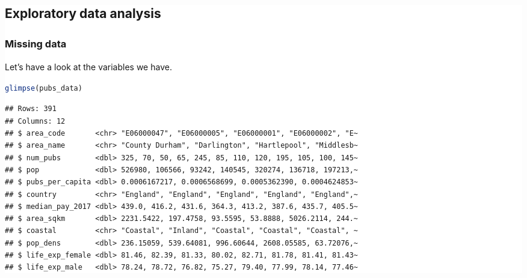 ## Exploratory data analysis

### Missing data

Let’s have a look at the variables we have.

``` r
glimpse(pubs_data)
```

    ## Rows: 391
    ## Columns: 12
    ## $ area_code       <chr> "E06000047", "E06000005", "E06000001", "E06000002", "E~
    ## $ area_name       <chr> "County Durham", "Darlington", "Hartlepool", "Middlesb~
    ## $ num_pubs        <dbl> 325, 70, 50, 65, 245, 85, 110, 120, 195, 105, 100, 145~
    ## $ pop             <dbl> 526980, 106566, 93242, 140545, 320274, 136718, 197213,~
    ## $ pubs_per_capita <dbl> 0.0006167217, 0.0006568699, 0.0005362390, 0.0004624853~
    ## $ country         <chr> "England", "England", "England", "England", "England",~
    ## $ median_pay_2017 <dbl> 439.0, 416.2, 431.6, 364.3, 413.2, 387.6, 435.7, 405.5~
    ## $ area_sqkm       <dbl> 2231.5422, 197.4758, 93.5595, 53.8888, 5026.2114, 244.~
    ## $ coastal         <chr> "Coastal", "Inland", "Coastal", "Coastal", "Coastal", ~
    ## $ pop_dens        <dbl> 236.15059, 539.64081, 996.60644, 2608.05585, 63.72076,~
    ## $ life_exp_female <dbl> 81.46, 82.39, 81.33, 80.02, 82.71, 81.78, 81.41, 81.43~
    ## $ life_exp_male   <dbl> 78.24, 78.72, 76.82, 75.27, 79.40, 77.99, 78.14, 77.46~
